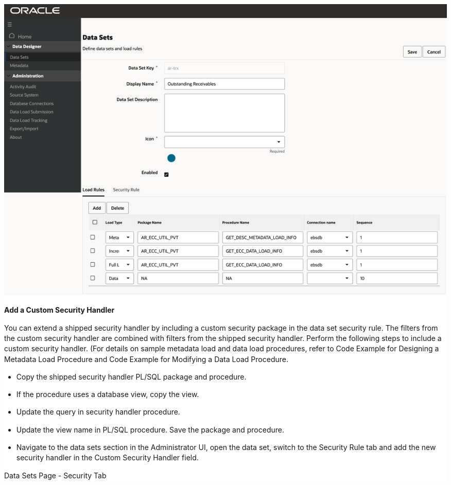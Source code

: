![Image alt text](images/outstandingloadrules.png)

<b>Add a Custom Security Handler</b>

You can extend a shipped security handler by including a custom security package in the data set security rule. The filters from the custom security handler are combined with filters from the shipped security handler. Perform the following steps to include a custom security handler. (For details on sample metadata load and data load procedures, refer to Code Example for Designing a Metadata Load Procedure and Code Example for Modifying a Data Load Procedure.

* Copy the shipped security handler PL/SQL package and procedure.

* If the procedure uses a database view, copy the view.

* Update the query in security handler procedure.

* Update the view name in PL/SQL procedure. Save the package and procedure.

* Navigate to the data sets section in the Administrator UI, open the data set, switch to the Security Rule tab and add the new security handler in the Custom Security Handler field.

Data Sets Page - Security Tab
